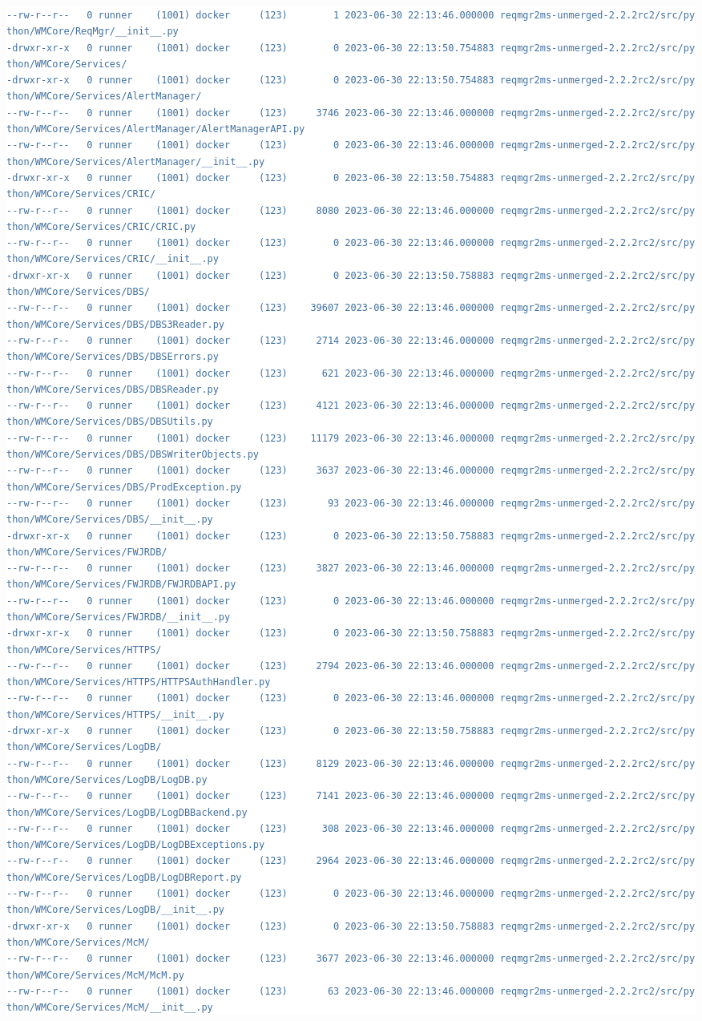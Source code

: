 ```diff
--rw-r--r--   0 runner    (1001) docker     (123)        1 2023-06-30 22:13:46.000000 reqmgr2ms-unmerged-2.2.2rc2/src/python/WMCore/ReqMgr/__init__.py
-drwxr-xr-x   0 runner    (1001) docker     (123)        0 2023-06-30 22:13:50.754883 reqmgr2ms-unmerged-2.2.2rc2/src/python/WMCore/Services/
-drwxr-xr-x   0 runner    (1001) docker     (123)        0 2023-06-30 22:13:50.754883 reqmgr2ms-unmerged-2.2.2rc2/src/python/WMCore/Services/AlertManager/
--rw-r--r--   0 runner    (1001) docker     (123)     3746 2023-06-30 22:13:46.000000 reqmgr2ms-unmerged-2.2.2rc2/src/python/WMCore/Services/AlertManager/AlertManagerAPI.py
--rw-r--r--   0 runner    (1001) docker     (123)        0 2023-06-30 22:13:46.000000 reqmgr2ms-unmerged-2.2.2rc2/src/python/WMCore/Services/AlertManager/__init__.py
-drwxr-xr-x   0 runner    (1001) docker     (123)        0 2023-06-30 22:13:50.754883 reqmgr2ms-unmerged-2.2.2rc2/src/python/WMCore/Services/CRIC/
--rw-r--r--   0 runner    (1001) docker     (123)     8080 2023-06-30 22:13:46.000000 reqmgr2ms-unmerged-2.2.2rc2/src/python/WMCore/Services/CRIC/CRIC.py
--rw-r--r--   0 runner    (1001) docker     (123)        0 2023-06-30 22:13:46.000000 reqmgr2ms-unmerged-2.2.2rc2/src/python/WMCore/Services/CRIC/__init__.py
-drwxr-xr-x   0 runner    (1001) docker     (123)        0 2023-06-30 22:13:50.758883 reqmgr2ms-unmerged-2.2.2rc2/src/python/WMCore/Services/DBS/
--rw-r--r--   0 runner    (1001) docker     (123)    39607 2023-06-30 22:13:46.000000 reqmgr2ms-unmerged-2.2.2rc2/src/python/WMCore/Services/DBS/DBS3Reader.py
--rw-r--r--   0 runner    (1001) docker     (123)     2714 2023-06-30 22:13:46.000000 reqmgr2ms-unmerged-2.2.2rc2/src/python/WMCore/Services/DBS/DBSErrors.py
--rw-r--r--   0 runner    (1001) docker     (123)      621 2023-06-30 22:13:46.000000 reqmgr2ms-unmerged-2.2.2rc2/src/python/WMCore/Services/DBS/DBSReader.py
--rw-r--r--   0 runner    (1001) docker     (123)     4121 2023-06-30 22:13:46.000000 reqmgr2ms-unmerged-2.2.2rc2/src/python/WMCore/Services/DBS/DBSUtils.py
--rw-r--r--   0 runner    (1001) docker     (123)    11179 2023-06-30 22:13:46.000000 reqmgr2ms-unmerged-2.2.2rc2/src/python/WMCore/Services/DBS/DBSWriterObjects.py
--rw-r--r--   0 runner    (1001) docker     (123)     3637 2023-06-30 22:13:46.000000 reqmgr2ms-unmerged-2.2.2rc2/src/python/WMCore/Services/DBS/ProdException.py
--rw-r--r--   0 runner    (1001) docker     (123)       93 2023-06-30 22:13:46.000000 reqmgr2ms-unmerged-2.2.2rc2/src/python/WMCore/Services/DBS/__init__.py
-drwxr-xr-x   0 runner    (1001) docker     (123)        0 2023-06-30 22:13:50.758883 reqmgr2ms-unmerged-2.2.2rc2/src/python/WMCore/Services/FWJRDB/
--rw-r--r--   0 runner    (1001) docker     (123)     3827 2023-06-30 22:13:46.000000 reqmgr2ms-unmerged-2.2.2rc2/src/python/WMCore/Services/FWJRDB/FWJRDBAPI.py
--rw-r--r--   0 runner    (1001) docker     (123)        0 2023-06-30 22:13:46.000000 reqmgr2ms-unmerged-2.2.2rc2/src/python/WMCore/Services/FWJRDB/__init__.py
-drwxr-xr-x   0 runner    (1001) docker     (123)        0 2023-06-30 22:13:50.758883 reqmgr2ms-unmerged-2.2.2rc2/src/python/WMCore/Services/HTTPS/
--rw-r--r--   0 runner    (1001) docker     (123)     2794 2023-06-30 22:13:46.000000 reqmgr2ms-unmerged-2.2.2rc2/src/python/WMCore/Services/HTTPS/HTTPSAuthHandler.py
--rw-r--r--   0 runner    (1001) docker     (123)        0 2023-06-30 22:13:46.000000 reqmgr2ms-unmerged-2.2.2rc2/src/python/WMCore/Services/HTTPS/__init__.py
-drwxr-xr-x   0 runner    (1001) docker     (123)        0 2023-06-30 22:13:50.758883 reqmgr2ms-unmerged-2.2.2rc2/src/python/WMCore/Services/LogDB/
--rw-r--r--   0 runner    (1001) docker     (123)     8129 2023-06-30 22:13:46.000000 reqmgr2ms-unmerged-2.2.2rc2/src/python/WMCore/Services/LogDB/LogDB.py
--rw-r--r--   0 runner    (1001) docker     (123)     7141 2023-06-30 22:13:46.000000 reqmgr2ms-unmerged-2.2.2rc2/src/python/WMCore/Services/LogDB/LogDBBackend.py
--rw-r--r--   0 runner    (1001) docker     (123)      308 2023-06-30 22:13:46.000000 reqmgr2ms-unmerged-2.2.2rc2/src/python/WMCore/Services/LogDB/LogDBExceptions.py
--rw-r--r--   0 runner    (1001) docker     (123)     2964 2023-06-30 22:13:46.000000 reqmgr2ms-unmerged-2.2.2rc2/src/python/WMCore/Services/LogDB/LogDBReport.py
--rw-r--r--   0 runner    (1001) docker     (123)        0 2023-06-30 22:13:46.000000 reqmgr2ms-unmerged-2.2.2rc2/src/python/WMCore/Services/LogDB/__init__.py
-drwxr-xr-x   0 runner    (1001) docker     (123)        0 2023-06-30 22:13:50.758883 reqmgr2ms-unmerged-2.2.2rc2/src/python/WMCore/Services/McM/
--rw-r--r--   0 runner    (1001) docker     (123)     3677 2023-06-30 22:13:46.000000 reqmgr2ms-unmerged-2.2.2rc2/src/python/WMCore/Services/McM/McM.py
--rw-r--r--   0 runner    (1001) docker     (123)       63 2023-06-30 22:13:46.000000 reqmgr2ms-unmerged-2.2.2rc2/src/python/WMCore/Services/McM/__init__.py
```